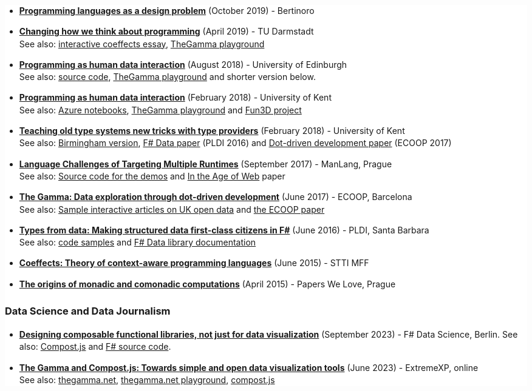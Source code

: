  - [**Programming languages as a design problem**](http://tpetricek.github.io/Talks/2019/cities-and-programming/) (October 2019) - Bertinoro

 - [**Changing how we think about programming**](http://tpetricek.github.io/Talks/2019/programming-thinking/) (April 2019) - TU Darmstadt<br />
   See also: [interactive coeffects essay](http://tomasp.net/coeffects), [TheGamma playground](http://gamma.turing.ac.uk/playground)

 - [**Programming as human data interaction**](http://tpetricek.github.io/Talks/2018/human-data-interaction/edinburgh/index.html#/) (August 2018) - University of Edinburgh<br />
   See also: [source code](https://github.com/tpetricek/Talks/tree/master/2018/human-data-interaction/code), [TheGamma playground](http://gamma.turing.ac.uk) and shorter version below.

 - [**Programming as human data interaction**](http://tpetricek.github.io/Talks/2018/human-data-interaction/kent/) (February 2018) - University of Kent<br />
   See also: [Azure notebooks](https://notebooks.azure.com/tomasp/libraries/interview-demo), [TheGamma playground](http://gamma.turing.ac.uk) and [Fun3D project](http://fun3d.net/)

 - [**Teaching old type systems new tricks with type providers**](http://tpetricek.github.io/Talks/2018/type-provider-tricks/kent/) (February 2018) - University of Kent<br />
   See also: [Birmingham version](http://tpetricek.github.io/Talks/2018/type-provider-tricks/bham/), [F# Data paper](http://tomasp.net/academic/papers/fsharp-data/) (PLDI 2016) and [Dot-driven development paper](http://tomasp.net/academic/papers/pivot/) (ECOOP 2017)

 - [**Language Challenges of Targeting Multiple Runtimes**](http://tpetricek.github.io/Talks/2017/multi-runtime-challenges/) (September 2017) - ManLang, Prague<br />
   See also: [Source code for the demos](https://github.com/tpetricek/Talks/tree/master/2017/multi-runtime-challenges/demos) and
   [In the Age of Web](http://tomasp.net/academic/papers/age-of-web) paper

 - [**The Gamma: Data exploration through dot-driven development**](http://tpetricek.github.io/Talks/2017/dot-driven/ecoop/) (June 2017) - ECOOP, Barcelona<br />
   See also: [Sample interactive articles on UK open data](http://gamma.turing.ac.uk/) and [the ECOOP paper](http://tomasp.net/academic/papers/pivot/)

 - [**Types from data: Making structured data first-class citizens in F#**](http://tpetricek.github.io/Talks/2016/fsharp-data-pldi/) (June 2016) - PLDI, Santa Barbara<br />
   See also: [code samples](https://github.com/tpetricek/Talks/tree/master/2016/fsharp-data-pldi/code) and [F# Data library documentation](http://fsharp.github.io/FSharp.Data)

 - [**Coeffects: Theory of context-aware programming languages**](http://tpetricek.github.io/Talks/2015/coeffects-intro/) (June 2015) - STTI MFF

 - [**The origins of monadic and comonadic computations**](http://tpetricek.github.io/Talks/2015/pwl-monads-comonads/prague/) (April 2015) - Papers We Love, Prague<br />


### Data Science and Data Journalism

 - [**Designing composable functional libraries, not just for data visualization**](http://tpetricek.github.io/Talks/2023/composable-libraries/) (September 2023) - F# Data Science, Berlin.
   See also: [Compost.js](https://compostjs.github.io/compost/) and [F# source code](https://github.com/tpetricek/Talks/tree/master/2023/composable-libraries/code).

 - [**The Gamma and Compost.js: Towards simple and open data visualization tools**](https://tpetricek.github.io/Talks/2023/open-data-vis/) (June 2023) - ExtremeXP, online<br />
   See also: [thegamma.net](http://thegamma.net), [thegamma.net playground](http://turing.thegamma.net/playground), [compost.js](https://compostjs.github.io/compost/)
